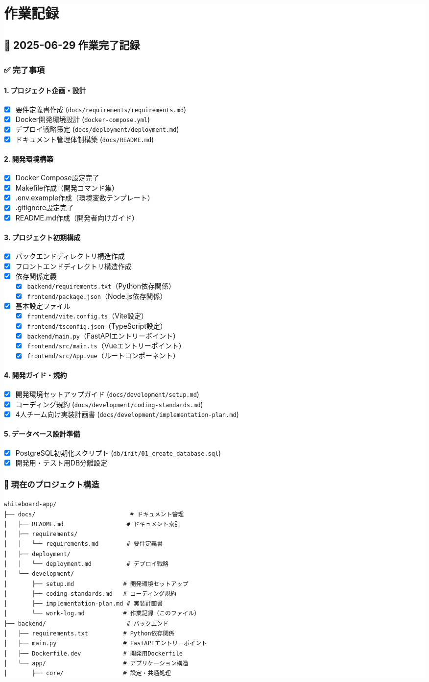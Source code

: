 # 作業記録

## 📅 2025-06-29 作業完了記録

### ✅ 完了事項

#### 1. プロジェクト企画・設計
- [x] 要件定義書作成 (`docs/requirements/requirements.md`)
- [x] Docker開発環境設計 (`docker-compose.yml`)
- [x] デプロイ戦略策定 (`docs/deployment/deployment.md`)
- [x] ドキュメント管理体制構築 (`docs/README.md`)

#### 2. 開発環境構築
- [x] Docker Compose設定完了
- [x] Makefile作成（開発コマンド集）
- [x] .env.example作成（環境変数テンプレート）
- [x] .gitignore設定完了
- [x] README.md作成（開発者向けガイド）

#### 3. プロジェクト初期構成
- [x] バックエンドディレクトリ構造作成
- [x] フロントエンドディレクトリ構造作成
- [x] 依存関係定義
  - [x] `backend/requirements.txt`（Python依存関係）
  - [x] `frontend/package.json`（Node.js依存関係）
- [x] 基本設定ファイル
  - [x] `frontend/vite.config.ts`（Vite設定）
  - [x] `frontend/tsconfig.json`（TypeScript設定）
  - [x] `backend/main.py`（FastAPIエントリーポイント）
  - [x] `frontend/src/main.ts`（Vueエントリーポイント）
  - [x] `frontend/src/App.vue`（ルートコンポーネント）

#### 4. 開発ガイド・規約
- [x] 開発環境セットアップガイド (`docs/development/setup.md`)
- [x] コーディング規約 (`docs/development/coding-standards.md`)
- [x] 4人チーム向け実装計画書 (`docs/development/implementation-plan.md`)

#### 5. データベース設計準備
- [x] PostgreSQL初期化スクリプト (`db/init/01_create_database.sql`)
- [x] 開発用・テスト用DB分離設定

### 📁 現在のプロジェクト構造

```
whiteboard-app/
├── docs/                           # ドキュメント管理
│   ├── README.md                  # ドキュメント索引
│   ├── requirements/
│   │   └── requirements.md        # 要件定義書
│   ├── deployment/
│   │   └── deployment.md          # デプロイ戦略
│   └── development/
│       ├── setup.md              # 開発環境セットアップ
│       ├── coding-standards.md   # コーディング規約
│       ├── implementation-plan.md # 実装計画書
│       └── work-log.md           # 作業記録（このファイル）
├── backend/                       # バックエンド
│   ├── requirements.txt          # Python依存関係
│   ├── main.py                   # FastAPIエントリーポイント
│   ├── Dockerfile.dev            # 開発用Dockerfile
│   └── app/                      # アプリケーション構造
│       ├── core/                 # 設定・共通処理
```